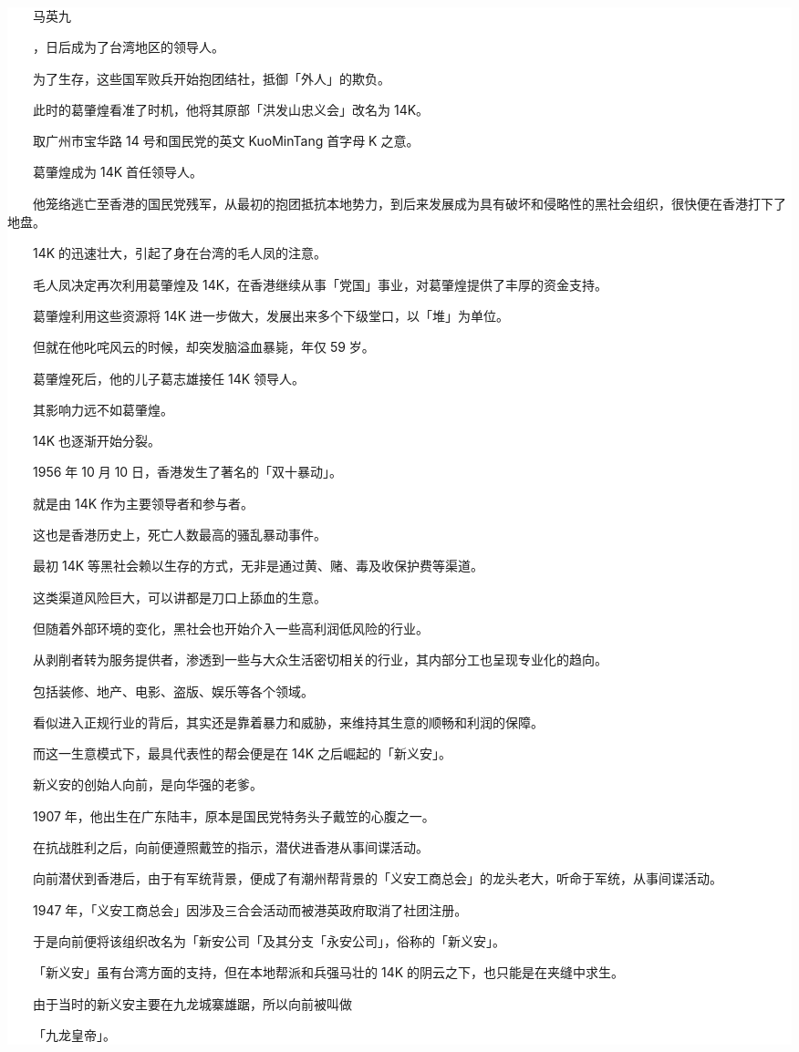 &emsp;&emsp;马英九  
  
&emsp;&emsp;，日后成为了台湾地区的领导人。  
  
&emsp;&emsp;为了生存，这些国军败兵开始抱团结社，抵御「外人」的欺负。  
  
&emsp;&emsp;此时的葛肇煌看准了时机，他将其原部「洪发山忠义会」改名为 14K。  
  
&emsp;&emsp;取广州市宝华路 14 号和国民党的英文 KuoMinTang 首字母 K 之意。  
  
&emsp;&emsp;葛肇煌成为 14K 首任领导人。  
  
&emsp;&emsp;他笼络逃亡至香港的国民党残军，从最初的抱团抵抗本地势力，到后来发展成为具有破坏和侵略性的黑社会组织，很快便在香港打下了地盘。  
  
&emsp;&emsp;14K 的迅速壮大，引起了身在台湾的毛人凤的注意。  
  
&emsp;&emsp;毛人凤决定再次利用葛肇煌及 14K，在香港继续从事「党国」事业，对葛肇煌提供了丰厚的资金支持。  
  
&emsp;&emsp;葛肇煌利用这些资源将 14K 进一步做大，发展出来多个下级堂口，以「堆」为单位。  
  
&emsp;&emsp;但就在他叱咤风云的时候，却突发脑溢血暴毙，年仅 59 岁。  
  
&emsp;&emsp;葛肇煌死后，他的儿子葛志雄接任 14K 领导人。  
  
&emsp;&emsp;其影响力远不如葛肇煌。  
  
&emsp;&emsp;14K 也逐渐开始分裂。  
  
&emsp;&emsp;1956 年 10 月 10 日，香港发生了著名的「双十暴动」。  
  
&emsp;&emsp;就是由 14K 作为主要领导者和参与者。  
  
&emsp;&emsp;这也是香港历史上，死亡人数最高的骚乱暴动事件。  
  
&emsp;&emsp;最初 14K 等黑社会赖以生存的方式，无非是通过黄、赌、毒及收保护费等渠道。  
  
&emsp;&emsp;这类渠道风险巨大，可以讲都是刀口上舔血的生意。  
  
&emsp;&emsp;但随着外部环境的变化，黑社会也开始介入一些高利润低风险的行业。  
  
&emsp;&emsp;从剥削者转为服务提供者，渗透到一些与大众生活密切相关的行业，其内部分工也呈现专业化的趋向。  
  
&emsp;&emsp;包括装修、地产、电影、盗版、娱乐等各个领域。  
  
&emsp;&emsp;看似进入正规行业的背后，其实还是靠着暴力和威胁，来维持其生意的顺畅和利润的保障。  
  
&emsp;&emsp;而这一生意模式下，最具代表性的帮会便是在 14K 之后崛起的「新义安」。  
  
&emsp;&emsp;新义安的创始人向前，是向华强的老爹。  
  
&emsp;&emsp;1907 年，他出生在广东陆丰，原本是国民党特务头子戴笠的心腹之一。  
  
&emsp;&emsp;在抗战胜利之后，向前便遵照戴笠的指示，潜伏进香港从事间谍活动。  
  
&emsp;&emsp;向前潜伏到香港后，由于有军统背景，便成了有潮州帮背景的「义安工商总会」的龙头老大，听命于军统，从事间谍活动。  
  
&emsp;&emsp;1947 年，「义安工商总会」因涉及三合会活动而被港英政府取消了社团注册。  
  
&emsp;&emsp;于是向前便将该组织改名为「新安公司「及其分支「永安公司」，俗称的「新义安」。  
  
&emsp;&emsp;「新义安」虽有台湾方面的支持，但在本地帮派和兵强马壮的 14K 的阴云之下，也只能是在夹缝中求生。  
  
&emsp;&emsp;由于当时的新义安主要在九龙城寨雄踞，所以向前被叫做  
  
&emsp;&emsp;「九龙皇帝」。  
  